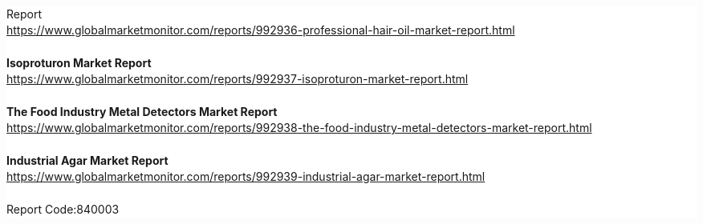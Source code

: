 Report</strong><br /><a href="https://www.globalmarketmonitor.com/reports/992936-professional-hair-oil-market-report.html">https://www.globalmarketmonitor.com/reports/992936-professional-hair-oil-market-report.html</a><br /><br /><strong>Isoproturon Market Report</strong><br /><a href="https://www.globalmarketmonitor.com/reports/992937-isoproturon-market-report.html">https://www.globalmarketmonitor.com/reports/992937-isoproturon-market-report.html</a><br /><br /><strong>The Food Industry Metal Detectors Market Report</strong><br /><a href="https://www.globalmarketmonitor.com/reports/992938-the-food-industry-metal-detectors-market-report.html">https://www.globalmarketmonitor.com/reports/992938-the-food-industry-metal-detectors-market-report.html</a><br /><br /><strong>Industrial Agar Market Report</strong><br /><a href="https://www.globalmarketmonitor.com/reports/992939-industrial-agar-market-report.html">https://www.globalmarketmonitor.com/reports/992939-industrial-agar-market-report.html</a><br /><br />Report Code:840003</p>
